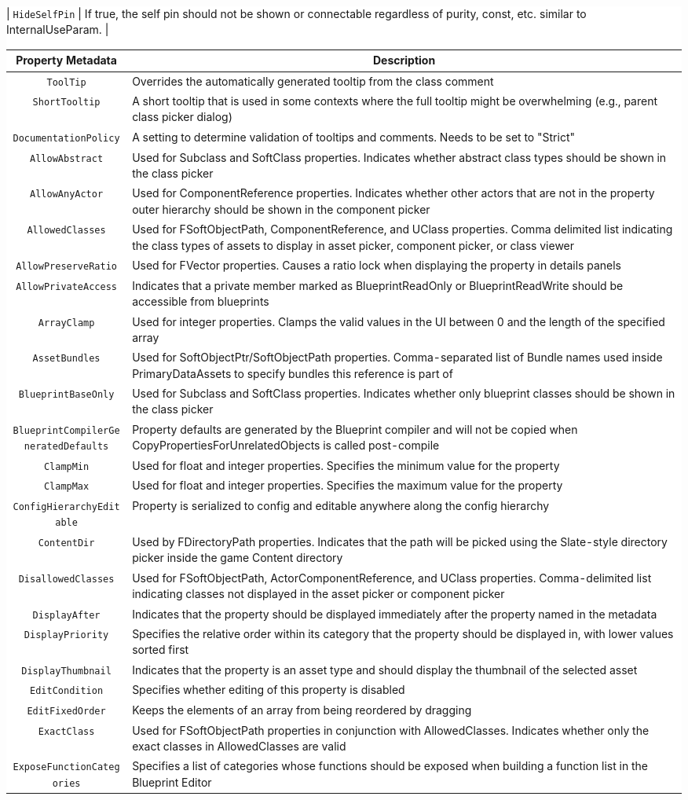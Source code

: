 | `HideSelfPin`                       | If true, the self pin should not be shown or connectable regardless of purity, const, etc. similar to InternalUseParam. |

| Property Metadata                | Description                                                                                                                                                                       |
| :----------------------------------: | ----------------------------------------------------------------------------------------------------------------------------------------------------------------------------------------- |
| `ToolTip`                   | Overrides the automatically generated tooltip from the class comment                                                                                                                     |
| `ShortTooltip`              | A short tooltip that is used in some contexts where the full tooltip might be overwhelming (e.g., parent class picker dialog)                                                            |
| `DocumentationPolicy`       | A setting to determine validation of tooltips and comments. Needs to be set to "Strict"                                                                                                  |
| `AllowAbstract`             | Used for Subclass and SoftClass properties. Indicates whether abstract class types should be shown in the class picker                                                                  |
| `AllowAnyActor`             | Used for ComponentReference properties. Indicates whether other actors that are not in the property outer hierarchy should be shown in the component picker                               |
| `AllowedClasses`            | Used for FSoftObjectPath, ComponentReference, and UClass properties. Comma delimited list indicating the class types of assets to display in asset picker, component picker, or class viewer |
| `AllowPreserveRatio`       | Used for FVector properties. Causes a ratio lock when displaying the property in details panels                                                                                          |
| `AllowPrivateAccess`        | Indicates that a private member marked as BlueprintReadOnly or BlueprintReadWrite should be accessible from blueprints                                                                 |
| `ArrayClamp`                | Used for integer properties. Clamps the valid values in the UI between 0 and the length of the specified array                                                                         |
| `AssetBundles`              | Used for SoftObjectPtr/SoftObjectPath properties. Comma-separated list of Bundle names used inside PrimaryDataAssets to specify bundles this reference is part of                        |
| `BlueprintBaseOnly`         | Used for Subclass and SoftClass properties. Indicates whether only blueprint classes should be shown in the class picker                                                                |
| `BlueprintCompilerGeneratedDefaults` | Property defaults are generated by the Blueprint compiler and will not be copied when CopyPropertiesForUnrelatedObjects is called post-compile                                    |
| `ClampMin`                  | Used for float and integer properties. Specifies the minimum value for the property                                                                                                      |
| `ClampMax`                  | Used for float and integer properties. Specifies the maximum value for the property                                                                                                      |
| `ConfigHierarchyEditable`   | Property is serialized to config and editable anywhere along the config hierarchy                                                                                                        |
| `ContentDir`                | Used by FDirectoryPath properties. Indicates that the path will be picked using the Slate-style directory picker inside the game Content directory                                       |
| `DisallowedClasses`         | Used for FSoftObjectPath, ActorComponentReference, and UClass properties. Comma-delimited list indicating classes not displayed in the asset picker or component picker                  |
| `DisplayAfter`              | Indicates that the property should be displayed immediately after the property named in the metadata                                                                                     |
| `DisplayPriority`           | Specifies the relative order within its category that the property should be displayed in, with lower values sorted first                                                               |
| `DisplayThumbnail`          | Indicates that the property is an asset type and should display the thumbnail of the selected asset                                                                                     |
| `EditCondition`             | Specifies whether editing of this property is disabled                                                                                                                                    |
| `EditFixedOrder`            | Keeps the elements of an array from being reordered by dragging                                                                                                                           |
| `ExactClass`                | Used for FSoftObjectPath properties in conjunction with AllowedClasses. Indicates whether only the exact classes in AllowedClasses are valid                                              |
| `ExposeFunctionCategories`  | Specifies a list of categories whose functions should be exposed when building a function list in the Blueprint Editor                                                                  |